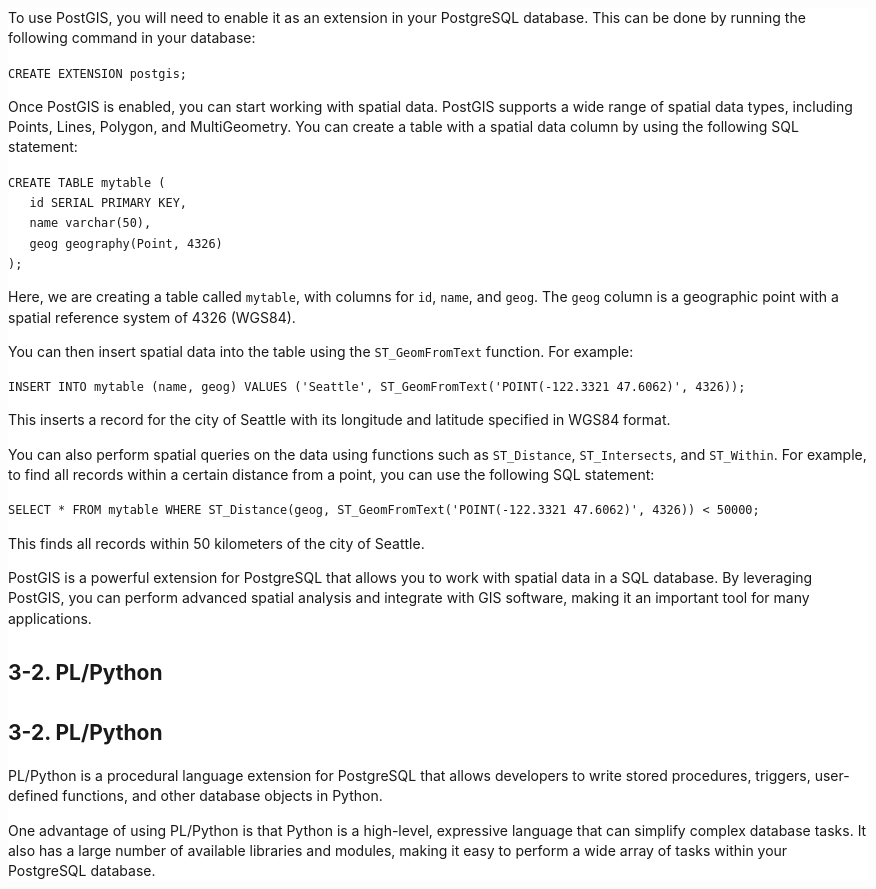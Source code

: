 To use PostGIS, you will need to enable it as an extension in your PostgreSQL database. This can be done by running the following command in your database:

```
CREATE EXTENSION postgis;
```

Once PostGIS is enabled, you can start working with spatial data. PostGIS supports a wide range of spatial data types, including Points, Lines, Polygon, and MultiGeometry. You can create a table with a spatial data column by using the following SQL statement:

```
CREATE TABLE mytable (
   id SERIAL PRIMARY KEY,
   name varchar(50),
   geog geography(Point, 4326)
);
```

Here, we are creating a table called `mytable`, with columns for `id`, `name`, and `geog`. The `geog` column is a geographic point with a spatial reference system of 4326 (WGS84).

You can then insert spatial data into the table using the `ST_GeomFromText` function. For example:

```
INSERT INTO mytable (name, geog) VALUES ('Seattle', ST_GeomFromText('POINT(-122.3321 47.6062)', 4326));
```

This inserts a record for the city of Seattle with its longitude and latitude specified in WGS84 format.

You can also perform spatial queries on the data using functions such as `ST_Distance`, `ST_Intersects`, and `ST_Within`. For example, to find all records within a certain distance from a point, you can use the following SQL statement:

```
SELECT * FROM mytable WHERE ST_Distance(geog, ST_GeomFromText('POINT(-122.3321 47.6062)', 4326)) < 50000;
```

This finds all records within 50 kilometers of the city of Seattle.

PostGIS is a powerful extension for PostgreSQL that allows you to work with spatial data in a SQL database. By leveraging PostGIS, you can perform advanced spatial analysis and integrate with GIS software, making it an important tool for many applications.
## 3-2. PL/Python


## 3-2. PL/Python

PL/Python is a procedural language extension for PostgreSQL that allows developers to write stored procedures, triggers, user-defined functions, and other database objects in Python.

One advantage of using PL/Python is that Python is a high-level, expressive language that can simplify complex database tasks. It also has a large number of available libraries and modules, making it easy to perform a wide array of tasks within your PostgreSQL database.
